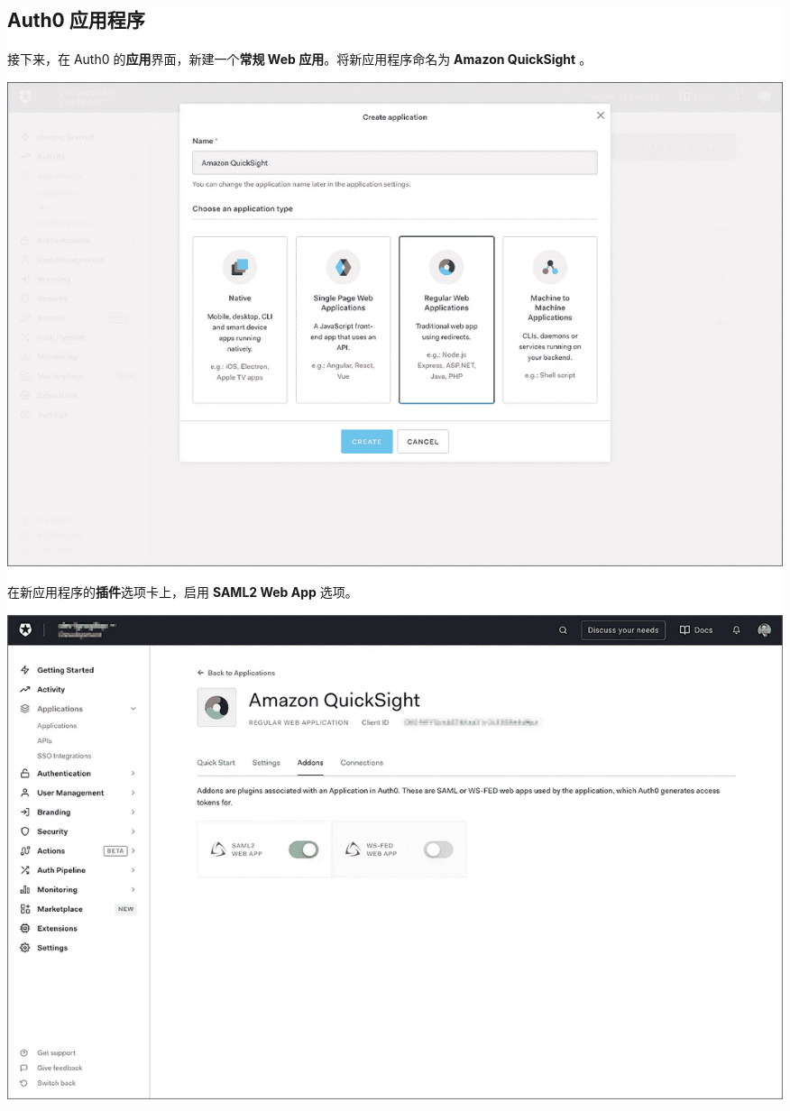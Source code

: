 ## Auth0 应用程序

接下来，在 Auth0 的**应用**界面，新建一个**常规 Web 应用**。将新应用程序命名为 **Amazon QuickSight** 。

![](img/32e08d1a173280ca222c2bbc509786e0.png)

在新应用程序的**插件**选项卡上，启用 **SAML2 Web App** 选项。

![](img/7dfeeee27744bc8b8da0717800a4d764.png)
